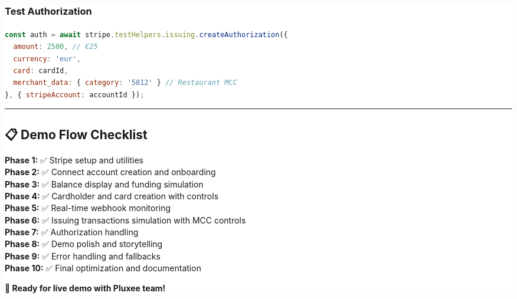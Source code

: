 ### Test Authorization
```javascript
const auth = await stripe.testHelpers.issuing.createAuthorization({
  amount: 2500, // €25
  currency: 'eur',
  card: cardId,
  merchant_data: { category: '5812' } // Restaurant MCC
}, { stripeAccount: accountId });
```

---

## 📋 Demo Flow Checklist

**Phase 1:** ✅ Stripe setup and utilities  
**Phase 2:** ✅ Connect account creation and onboarding  
**Phase 3:** ✅ Balance display and funding simulation  
**Phase 4:** ✅ Cardholder and card creation with controls  
**Phase 5:** ✅ Real-time webhook monitoring  
**Phase 6:** ✅ Issuing transactions simulation with MCC controls  
**Phase 7:** ✅ Authorization handling  
**Phase 8:** ✅ Demo polish and storytelling  
**Phase 9:** ✅ Error handling and fallbacks  
**Phase 10:** ✅ Final optimization and documentation  

**🎯 Ready for live demo with Pluxee team!**
